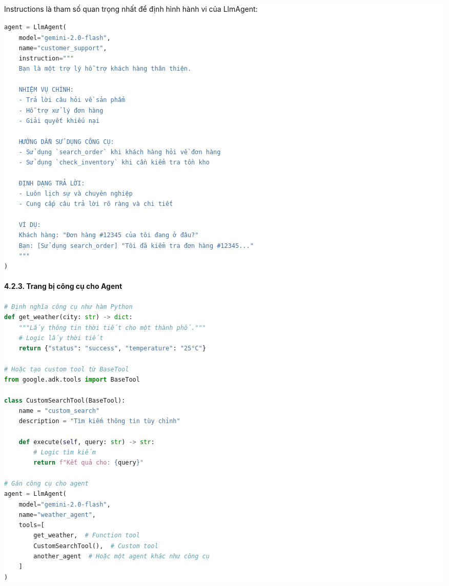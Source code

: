 Instructions là tham số quan trọng nhất để định hình hành vi của LlmAgent:

```python
agent = LlmAgent(
    model="gemini-2.0-flash",
    name="customer_support",
    instruction="""
    Bạn là một trợ lý hỗ trợ khách hàng thân thiện.
    
    NHIỆM VỤ CHÍNH:
    - Trả lời câu hỏi về sản phẩm
    - Hỗ trợ xử lý đơn hàng
    - Giải quyết khiếu nại
    
    HƯỚNG DẪN SỬ DỤNG CÔNG CỤ:
    - Sử dụng `search_order` khi khách hàng hỏi về đơn hàng
    - Sử dụng `check_inventory` khi cần kiểm tra tồn kho
    
    ĐỊNH DẠNG TRẢ LỜI:
    - Luôn lịch sự và chuyên nghiệp
    - Cung cấp câu trả lời rõ ràng và chi tiết
    
    VÍ DỤ:
    Khách hàng: "Đơn hàng #12345 của tôi đang ở đâu?"
    Bạn: [Sử dụng search_order] "Tôi đã kiểm tra đơn hàng #12345..."
    """
)
```

#### 4.2.3. Trang bị công cụ cho Agent

```python
# Định nghĩa công cụ như hàm Python
def get_weather(city: str) -> dict:
    """Lấy thông tin thời tiết cho một thành phố."""
    # Logic lấy thời tiết
    return {"status": "success", "temperature": "25°C"}

# Hoặc tạo custom tool từ BaseTool
from google.adk.tools import BaseTool

class CustomSearchTool(BaseTool):
    name = "custom_search"
    description = "Tìm kiếm thông tin tùy chỉnh"
    
    def execute(self, query: str) -> str:
        # Logic tìm kiếm
        return f"Kết quả cho: {query}"

# Gán công cụ cho agent
agent = LlmAgent(
    model="gemini-2.0-flash",
    name="weather_agent",
    tools=[
        get_weather,  # Function tool
        CustomSearchTool(),  # Custom tool
        another_agent  # Hoặc một agent khác như công cụ
    ]
)
```
